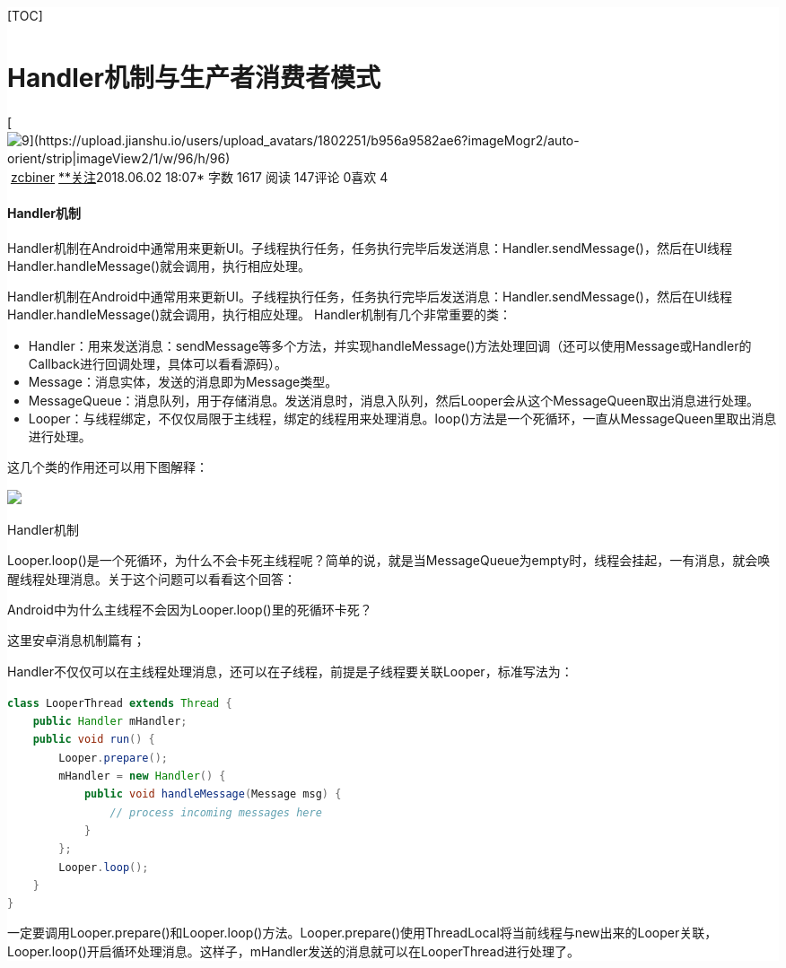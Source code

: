 [TOC]



# Handler机制与生产者消费者模式

[![9\](https://upload.jianshu.io/users/upload_avatars/1802251/b956a9582ae6?imageMogr2/auto-orient/strip|imageView2/1/w/96/h/96)](https://www.jianshu.com/u/fcc2f0577270) [zcbiner](https://www.jianshu.com/u/fcc2f0577270) [**关注](undefined)2018.06.02 18:07* 字数 1617 阅读 147评论 0喜欢 4

#### Handler机制

Handler机制在Android中通常用来更新UI。子线程执行任务，任务执行完毕后发送消息：Handler.sendMessage()，然后在UI线程Handler.handleMessage()就会调用，执行相应处理。

Handler机制在Android中通常用来更新UI。子线程执行任务，任务执行完毕后发送消息：Handler.sendMessage()，然后在UI线程Handler.handleMessage()就会调用，执行相应处理。
Handler机制有几个非常重要的类：

- Handler：用来发送消息：sendMessage等多个方法，并实现handleMessage()方法处理回调（还可以使用Message或Handler的Callback进行回调处理，具体可以看看源码）。
- Message：消息实体，发送的消息即为Message类型。
- MessageQueue：消息队列，用于存储消息。发送消息时，消息入队列，然后Looper会从这个MessageQueen取出消息进行处理。
- Looper：与线程绑定，不仅仅局限于主线程，绑定的线程用来处理消息。loop()方法是一个死循环，一直从MessageQueen里取出消息进行处理。

这几个类的作用还可以用下图解释：

![](https://upload-images.jianshu.io/upload_images/1802251-13dd4e7ef5df8c12.png?imageMogr2/auto-orient/strip%7CimageView2/2/w/700)

Handler机制

Looper.loop()是一个死循环，为什么不会卡死主线程呢？简单的说，就是当MessageQueue为empty时，线程会挂起，一有消息，就会唤醒线程处理消息。关于这个问题可以看看这个回答：

Android中为什么主线程不会因为Looper.loop()里的死循环卡死？

这里安卓消息机制篇有；

Handler不仅仅可以在主线程处理消息，还可以在子线程，前提是子线程要关联Looper，标准写法为：

```java
class LooperThread extends Thread {
    public Handler mHandler;
    public void run() {
        Looper.prepare();
        mHandler = new Handler() {
            public void handleMessage(Message msg) {
                // process incoming messages here
            }
        };
        Looper.loop();
    }
}
```

一定要调用Looper.prepare()和Looper.loop()方法。Looper.prepare()使用ThreadLocal将当前线程与new出来的Looper关联，Looper.loop()开启循环处理消息。这样子，mHandler发送的消息就可以在LooperThread进行处理了。
